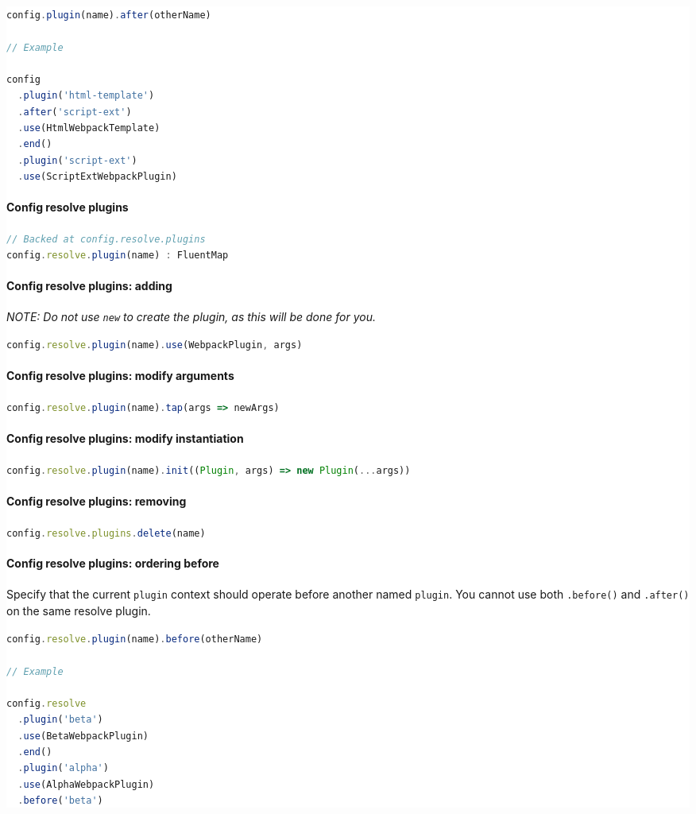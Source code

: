 ```js
config.plugin(name).after(otherName)

// Example

config
  .plugin('html-template')
  .after('script-ext')
  .use(HtmlWebpackTemplate)
  .end()
  .plugin('script-ext')
  .use(ScriptExtWebpackPlugin)
```

#### Config resolve plugins

```js
// Backed at config.resolve.plugins
config.resolve.plugin(name) : FluentMap
```

#### Config resolve plugins: adding

_NOTE: Do not use `new` to create the plugin, as this will be done for you._

```js
config.resolve.plugin(name).use(WebpackPlugin, args)
```

#### Config resolve plugins: modify arguments

```js
config.resolve.plugin(name).tap(args => newArgs)
```

#### Config resolve plugins: modify instantiation

```js
config.resolve.plugin(name).init((Plugin, args) => new Plugin(...args))
```

#### Config resolve plugins: removing

```js
config.resolve.plugins.delete(name)
```

#### Config resolve plugins: ordering before

Specify that the current `plugin` context should operate before another named `plugin`.
You cannot use both `.before()` and `.after()` on the same resolve plugin.

```js
config.resolve.plugin(name).before(otherName)

// Example

config.resolve
  .plugin('beta')
  .use(BetaWebpackPlugin)
  .end()
  .plugin('alpha')
  .use(AlphaWebpackPlugin)
  .before('beta')
```
